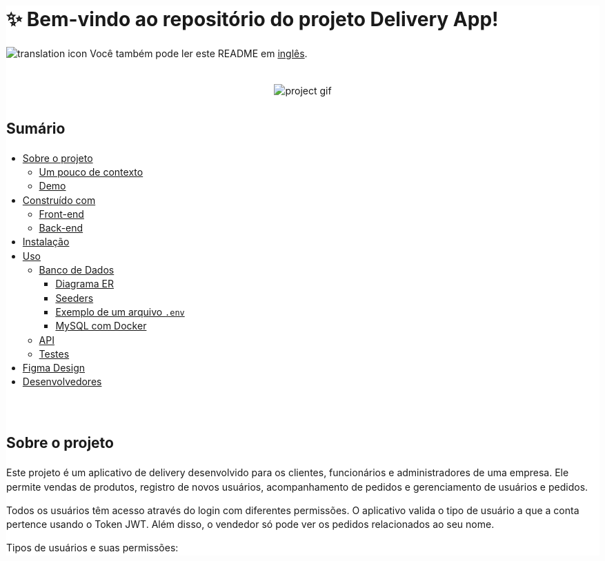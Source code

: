 # :sparkles: Bem-vindo ao repositório do projeto Delivery App!
<div>
  <p>
    <img src="https://user-images.githubusercontent.com/102390423/227807440-34793b38-b08b-4057-bc89-8aa7f55edeff.png" alt="translation icon" width="20">
    Você também pode ler este README em <a href="https://github.com/Camila-Falaschi/delivery_app/blob/main/README.md">inglês</a>.
  </p>
</div>


<br/>
<div align="center">
  <img src="https://user-images.githubusercontent.com/102390423/227815559-1e477dad-c5ab-444b-b326-db4adbb2e3f5.png" alt="project gif" width="500">
</div>


## Sumário

- [Sobre o projeto](#sobre-o-projeto)
  - [Um pouco de contexto](#um-pouco-de-contexto)
  - [Demo](#demo)
- [Construído com](#construído-com)
  - [Front-end](#front-end)
  - [Back-end](#back-end)
- [Instalação](#instalação)
- [Uso](#uso)
  - [Banco de Dados](#banco-de-dados)
    - [Diagrama ER](#diagrama-er)
    - [Seeders](#seeders)
    - [Exemplo de um arquivo `.env`](#exemplo-de-um-arquivo-env)
    - [MySQL com Docker](#mysql-com-docker)
  - [API](#api)
  - [Testes](#testes)
- [Figma Design](#figma-design)
- [Desenvolvedores](#beers-desenvolvedores)


<br/>


## Sobre o projeto
Este projeto é um aplicativo de delivery desenvolvido para os clientes, funcionários e administradores de uma empresa. Ele permite vendas de produtos, registro de novos usuários, acompanhamento de pedidos e gerenciamento de usuários e pedidos.

Todos os usuários têm acesso através do login com diferentes permissões. O aplicativo valida o tipo de usuário a que a conta pertence usando o Token JWT. Além disso, o vendedor só pode ver os pedidos relacionados ao seu nome.

Tipos de usuários e suas permissões:
